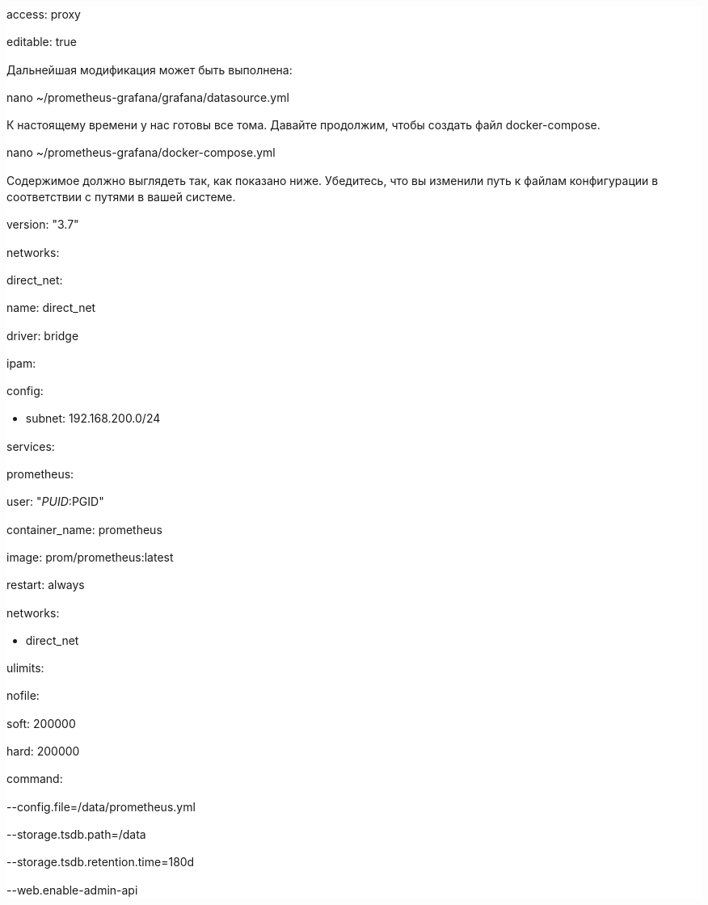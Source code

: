 access: proxy

editable: true

Дальнейшая модификация может быть выполнена:

nano ~/prometheus-grafana/grafana/datasource.yml

К настоящему времени у нас готовы все тома. Давайте продолжим, чтобы создать файл docker-compose.

nano ~/prometheus-grafana/docker-compose.yml

Содержимое должно выглядеть так, как показано ниже. Убедитесь, что вы изменили путь к файлам конфигурации в соответствии с путями в вашей системе.

version:  "3.7"

networks:

direct_net:

name: direct_net

driver: bridge

ipam:

config:

- subnet:  192.168.200.0/24

services:

prometheus:

user:  "$PUID:$PGID"

container_name: prometheus

image: prom/prometheus:latest

restart: always

networks:

- direct_net

ulimits:

nofile:

soft:  200000

hard:  200000

command:

--config.file=/data/prometheus.yml

--storage.tsdb.path=/data

--storage.tsdb.retention.time=180d

--web.enable-admin-api
